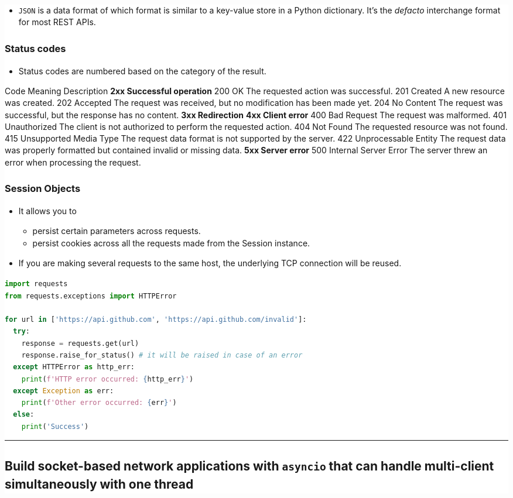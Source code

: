 - `JSON` is a data format of which format is similar to a key-value store in a Python dictionary. It’s the _defacto_ interchange format for most REST APIs.

### Status codes

- Status codes are numbered based on the category of the result.

Code  Meaning                 Description
**2xx Successful operation**
200   OK                      The requested action was successful.
201   Created                 A new resource was created.
202   Accepted                The request was received, but no modification has been made yet.
204   No Content              The request was successful, but the response has no content.
**3xx Redirection**
**4xx Client error**
400   Bad Request             The request was malformed.
401   Unauthorized            The client is not authorized to perform the requested action.
404   Not Found               The requested resource was not found.
415   Unsupported Media Type  The request data format is not supported by the server.
422   Unprocessable Entity    The request data was properly formatted but contained invalid or missing data.
**5xx Server error**
500   Internal Server Error   The server threw an error when processing the request.

### Session Objects

- It allows you to
  - persist certain parameters across requests.
  - persist cookies across all the requests made from the Session instance.

- If you are making several requests to the same host, the underlying TCP connection will be reused.

```python
import requests
from requests.exceptions import HTTPError

for url in ['https://api.github.com', 'https://api.github.com/invalid']:
  try:
    response = requests.get(url)
    response.raise_for_status() # it will be raised in case of an error
  except HTTPError as http_err:
    print(f'HTTP error occurred: {http_err}')
  except Exception as err:
    print(f'Other error occurred: {err}')
  else:
    print('Success')
```

---

## Build socket-based network applications with `asyncio` that can handle multi-client simultaneously with one thread
